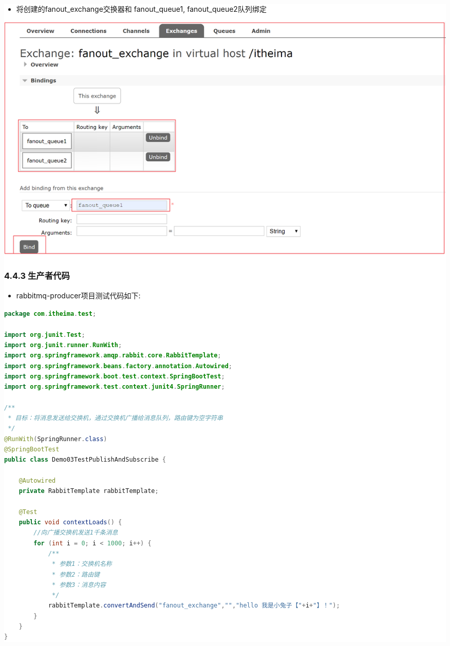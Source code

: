 - 将创建的fanout_exchange交换器和 fanout_queue1,  fanout_queue2队列绑定

![image-20191226054038545](RabbitMQ%E8%AE%B2%E4%B9%89.assets/image-20191226054038545.png)

### 4.4.3 生产者代码

- rabbitmq-producer项目测试代码如下:

```java
package com.itheima.test;

import org.junit.Test;
import org.junit.runner.RunWith;
import org.springframework.amqp.rabbit.core.RabbitTemplate;
import org.springframework.beans.factory.annotation.Autowired;
import org.springframework.boot.test.context.SpringBootTest;
import org.springframework.test.context.junit4.SpringRunner;

/**
 * 目标：将消息发送给交换机，通过交换机广播给消息队列，路由键为空字符串
 */
@RunWith(SpringRunner.class)
@SpringBootTest
public class Demo03TestPublishAndSubscribe {

    @Autowired
    private RabbitTemplate rabbitTemplate;

    @Test
    public void contextLoads() {
        //向广播交换机发送1千条消息
        for (int i = 0; i < 1000; i++) {
            /**
             * 参数1：交换机名称
             * 参数2：路由键
             * 参数3：消息内容
             */
            rabbitTemplate.convertAndSend("fanout_exchange","","hello 我是小兔子【"+i+"】！");
        }
    }
}

```